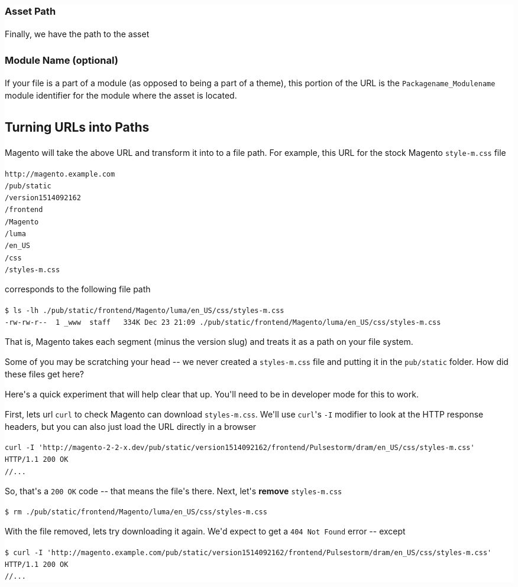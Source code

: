 ### Asset Path

Finally, we have the path to the asset

### Module Name (optional)

If your file is a part of a module (as opposed to being a part of a theme), this portion of the URL is the `Packagename_Modulename` module identifier for the module where the asset is located.  

## Turning URLs into Paths

Magento will take the above URL and transform it into to a file path.  For example, this URL for the stock Magento `style-m.css` file

    http://magento.example.com
    /pub/static
    /version1514092162
    /frontend
    /Magento
    /luma
    /en_US
    /css
    /styles-m.css
    
corresponds to the following file path 

    $ ls -lh ./pub/static/frontend/Magento/luma/en_US/css/styles-m.css
    -rw-rw-r--  1 _www  staff   334K Dec 23 21:09 ./pub/static/frontend/Magento/luma/en_US/css/styles-m.css
    
That is, Magento takes each segment (minus the version slug) and treats it as a path on your file system.

Some of you may be scratching your head -- we never created a `styles-m.css` file and putting it in the `pub/static` folder.  How did these files get here?         

Here's a quick experiment that will help clear that up.  You'll need to be in developer mode for this to work.

First, lets url `curl` to check Magento can download `styles-m.css`.  We'll use `curl`'s `-I` modifier to look at the HTTP response headers, but you can also just load the URL directly in a browser

    curl -I 'http://magento-2-2-x.dev/pub/static/version1514092162/frontend/Pulsestorm/dram/en_US/css/styles-m.css'
    HTTP/1.1 200 OK
    //...
    
So, that's a `200 OK` code -- that means the file's there.  Next, let's **remove** `styles-m.css`   

    $ rm ./pub/static/frontend/Magento/luma/en_US/css/styles-m.css

With the file removed, lets try downloading it again.  We'd expect to get a `404 Not Found` error -- except

    $ curl -I 'http://magento.example.com/pub/static/version1514092162/frontend/Pulsestorm/dram/en_US/css/styles-m.css'
    HTTP/1.1 200 OK
    //...
